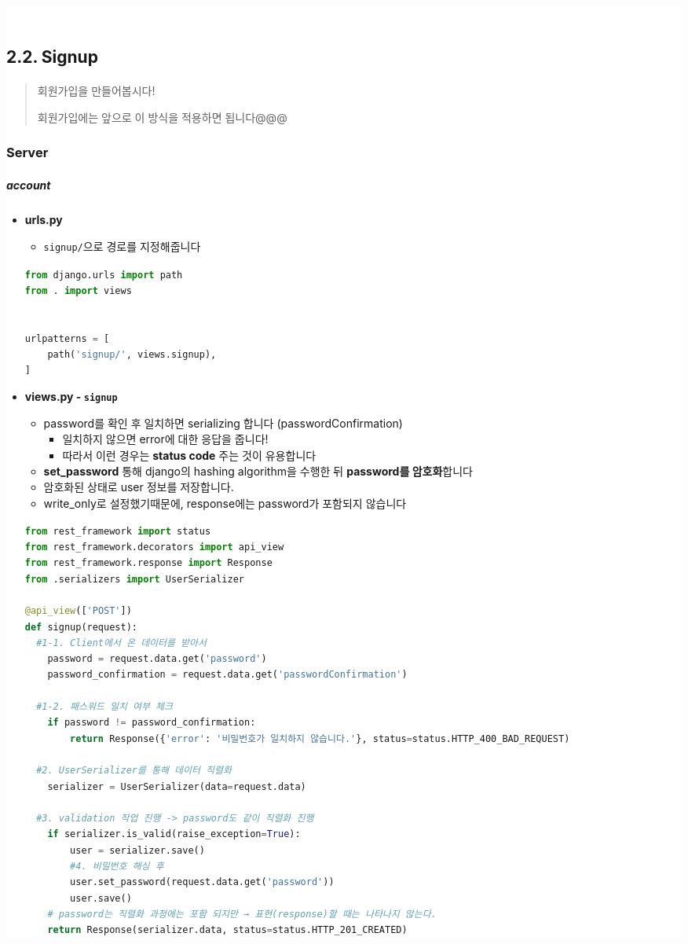   

<br>

## 2.2. Signup

> 회원가입을 만들어봅시다!
>
> 회원가입에는 앞으로 이 방식을 적용하면 됩니다@@@

### Server

##### account

- **urls.py**

  - `signup/`으로 경로를 지정해줍니다

  ```python
  from django.urls import path
  from . import views
  
  
  urlpatterns = [
      path('signup/', views.signup),
  ]
  ```

  

- **views.py - `signup`**
  - password를 확인 후 일치하면 serializing 합니다 (passwordConfirmation)
    - 일치하지 않으면 error에 대한 응답을 줍니다!
    - 따라서 이런 경우는 **status code** 주는 것이 유용합니다
  - **set_password** 통해 django의 hashing algorithm을 수행한 뒤 **password를 암호화**합니다
  - 암호화된 상태로 user 정보를 저장합니다.
  - write_only로 설정했기때문에, response에는 password가 포함되지 않습니다

  ```python
  from rest_framework import status
  from rest_framework.decorators import api_view
  from rest_framework.response import Response
  from .serializers import UserSerializer
  
  @api_view(['POST'])
  def signup(request):
  	#1-1. Client에서 온 데이터를 받아서
      password = request.data.get('password')
      password_confirmation = request.data.get('passwordConfirmation')
  		
  	#1-2. 패스워드 일치 여부 체크
      if password != password_confirmation:
          return Response({'error': '비밀번호가 일치하지 않습니다.'}, status=status.HTTP_400_BAD_REQUEST)
  		
  	#2. UserSerializer를 통해 데이터 직렬화
      serializer = UserSerializer(data=request.data)
      
  	#3. validation 작업 진행 -> password도 같이 직렬화 진행
      if serializer.is_valid(raise_exception=True):
          user = serializer.save()
          #4. 비밀번호 해싱 후 
          user.set_password(request.data.get('password'))
          user.save()
      # password는 직렬화 과정에는 포함 되지만 → 표현(response)할 때는 나타나지 않는다.
      return Response(serializer.data, status=status.HTTP_201_CREATED)
  ```
